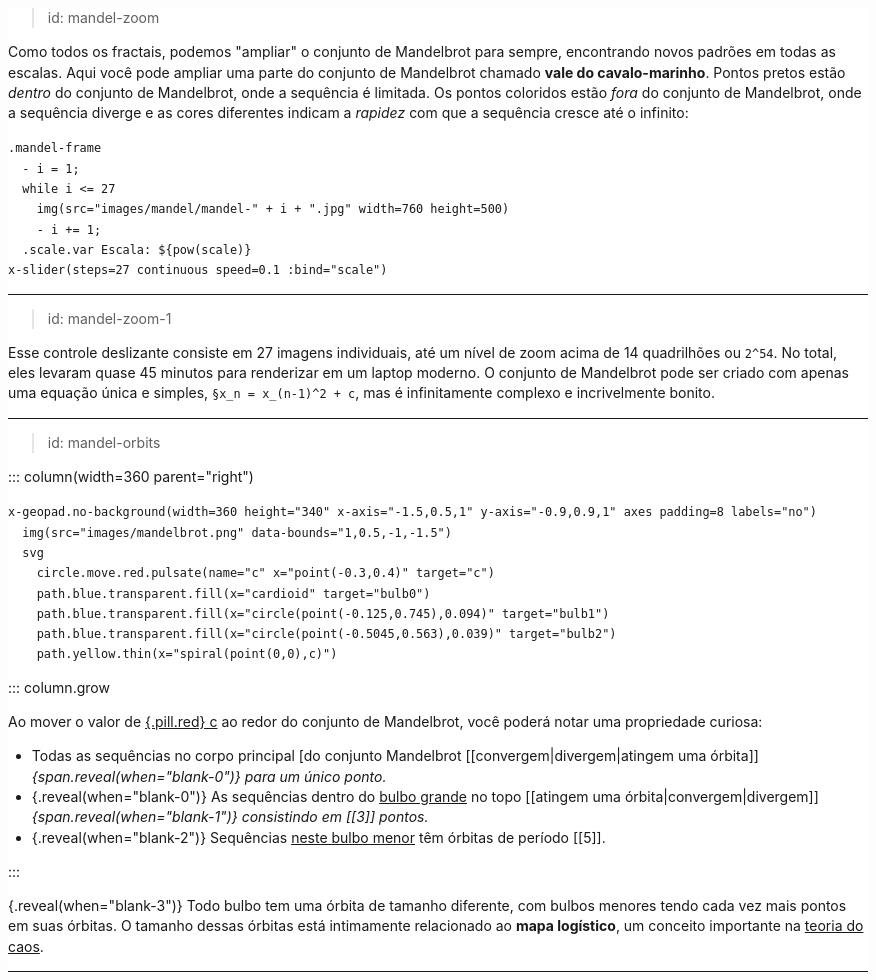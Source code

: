 > id: mandel-zoom

Como todos os fractais, podemos "ampliar" o conjunto de Mandelbrot para sempre, encontrando novos padrões em todas as escalas. Aqui você pode ampliar uma parte do conjunto de Mandelbrot chamado __vale do cavalo-marinho__. Pontos pretos estão _dentro_ do conjunto de Mandelbrot, onde a sequência é limitada. Os pontos coloridos estão _fora_ do conjunto de Mandelbrot, onde a sequência diverge e as cores diferentes indicam a _rapidez_ com que a sequência cresce até o infinito:

    .mandel-frame
      - i = 1;
      while i <= 27
        img(src="images/mandel/mandel-" + i + ".jpg" width=760 height=500)
        - i += 1;
      .scale.var Escala: ${pow(scale)}
    x-slider(steps=27 continuous speed=0.1 :bind="scale")

---

> id: mandel-zoom-1

Esse controle deslizante consiste em 27 imagens individuais, até um nível de zoom acima de 14 quadrilhões ou `2^54`. No total, eles levaram quase 45 minutos para renderizar em um laptop moderno. O conjunto de Mandelbrot pode ser criado com apenas uma equação única e simples, `§x_n = x_(n-1)^2 + c`, mas é infinitamente complexo e incrivelmente bonito.

---

> id: mandel-orbits

::: column(width=360 parent="right")

    x-geopad.no-background(width=360 height="340" x-axis="-1.5,0.5,1" y-axis="-0.9,0.9,1" axes padding=8 labels="no")
      img(src="images/mandelbrot.png" data-bounds="1,0.5,-1,-1.5")
      svg
        circle.move.red.pulsate(name="c" x="point(-0.3,0.4)" target="c")
        path.blue.transparent.fill(x="cardioid" target="bulb0")
        path.blue.transparent.fill(x="circle(point(-0.125,0.745),0.094)" target="bulb1")
        path.blue.transparent.fill(x="circle(point(-0.5045,0.563),0.039)" target="bulb2")
        path.yellow.thin(x="spiral(point(0,0),c)")

::: column.grow

Ao mover o valor de [{.pill.red} c](target:c) ao redor do conjunto de Mandelbrot, você poderá notar uma propriedade curiosa:

* Todas as sequências no corpo principal [do conjunto Mandelbrot [[convergem|divergem|atingem uma órbita]] _{span.reveal(when="blank-0")} para um único ponto._
* {.reveal(when="blank-0")} As sequências dentro do [bulbo grande](target:bulb1) no topo [[atingem uma órbita|convergem|divergem]] _{span.reveal(when="blank-1")} consistindo em [[3]] pontos._
* {.reveal(when="blank-2")} Sequências [neste bulbo menor](target:bulb2) têm órbitas de período [[5]].

:::

{.reveal(when="blank-3")} Todo bulbo tem uma órbita de tamanho diferente, com bulbos menores tendo cada vez mais pontos em suas órbitas. O tamanho dessas órbitas está intimamente relacionado ao __mapa logístico__, um conceito importante na [teoria do caos](/course/chaos).

---